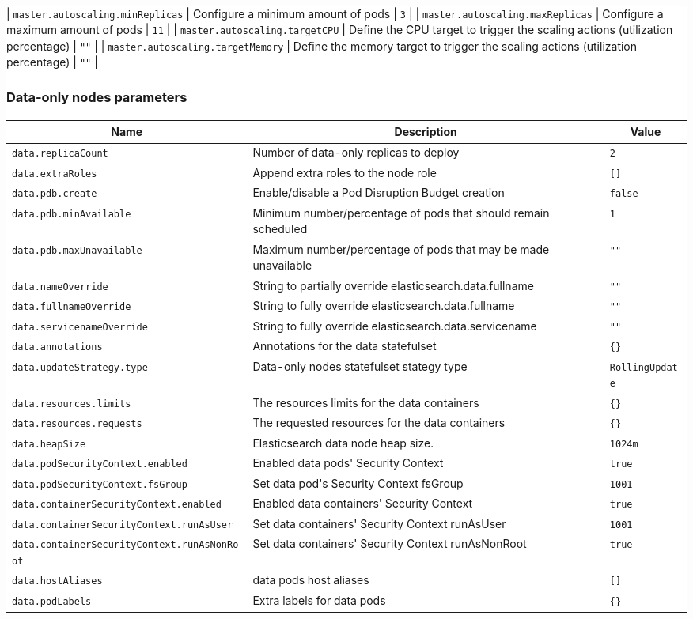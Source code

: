 | `master.autoscaling.minReplicas`                     | Configure a minimum amount of pods                                                                                                                 | `3`                 |
| `master.autoscaling.maxReplicas`                     | Configure a maximum amount of pods                                                                                                                 | `11`                |
| `master.autoscaling.targetCPU`                       | Define the CPU target to trigger the scaling actions (utilization percentage)                                                                      | `""`                |
| `master.autoscaling.targetMemory`                    | Define the memory target to trigger the scaling actions (utilization percentage)                                                                   | `""`                |

### Data-only nodes parameters

| Name                                               | Description                                                                                                                                      | Value               |
| -------------------------------------------------- | ------------------------------------------------------------------------------------------------------------------------------------------------ | ------------------- |
| `data.replicaCount`                                | Number of data-only replicas to deploy                                                                                                           | `2`                 |
| `data.extraRoles`                                  | Append extra roles to the node role                                                                                                              | `[]`                |
| `data.pdb.create`                                  | Enable/disable a Pod Disruption Budget creation                                                                                                  | `false`             |
| `data.pdb.minAvailable`                            | Minimum number/percentage of pods that should remain scheduled                                                                                   | `1`                 |
| `data.pdb.maxUnavailable`                          | Maximum number/percentage of pods that may be made unavailable                                                                                   | `""`                |
| `data.nameOverride`                                | String to partially override elasticsearch.data.fullname                                                                                         | `""`                |
| `data.fullnameOverride`                            | String to fully override elasticsearch.data.fullname                                                                                             | `""`                |
| `data.servicenameOverride`                         | String to fully override elasticsearch.data.servicename                                                                                          | `""`                |
| `data.annotations`                                 | Annotations for the data statefulset                                                                                                             | `{}`                |
| `data.updateStrategy.type`                         | Data-only nodes statefulset stategy type                                                                                                         | `RollingUpdate`     |
| `data.resources.limits`                            | The resources limits for the data containers                                                                                                     | `{}`                |
| `data.resources.requests`                          | The requested resources for the data containers                                                                                                  | `{}`                |
| `data.heapSize`                                    | Elasticsearch data node heap size.                                                                                                               | `1024m`             |
| `data.podSecurityContext.enabled`                  | Enabled data pods' Security Context                                                                                                              | `true`              |
| `data.podSecurityContext.fsGroup`                  | Set data pod's Security Context fsGroup                                                                                                          | `1001`              |
| `data.containerSecurityContext.enabled`            | Enabled data containers' Security Context                                                                                                        | `true`              |
| `data.containerSecurityContext.runAsUser`          | Set data containers' Security Context runAsUser                                                                                                  | `1001`              |
| `data.containerSecurityContext.runAsNonRoot`       | Set data containers' Security Context runAsNonRoot                                                                                               | `true`              |
| `data.hostAliases`                                 | data pods host aliases                                                                                                                           | `[]`                |
| `data.podLabels`                                   | Extra labels for data pods                                                                                                                       | `{}`                |